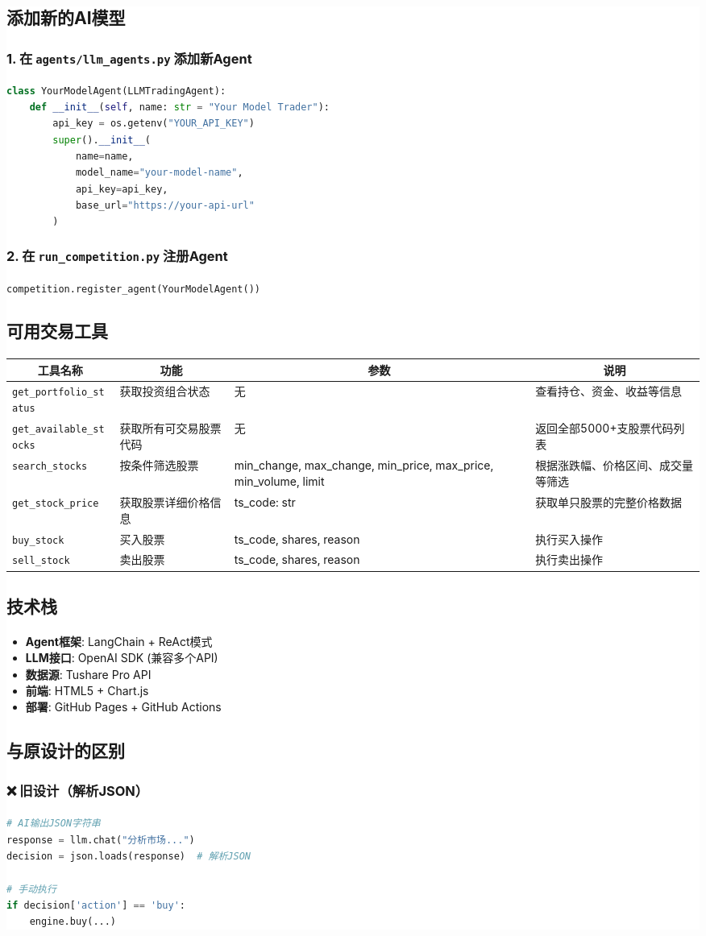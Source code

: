 ## 添加新的AI模型

### 1. 在 `agents/llm_agents.py` 添加新Agent

```python
class YourModelAgent(LLMTradingAgent):
    def __init__(self, name: str = "Your Model Trader"):
        api_key = os.getenv("YOUR_API_KEY")
        super().__init__(
            name=name,
            model_name="your-model-name",
            api_key=api_key,
            base_url="https://your-api-url"
        )
```

### 2. 在 `run_competition.py` 注册Agent

```python
competition.register_agent(YourModelAgent())
```

## 可用交易工具

| 工具名称 | 功能 | 参数 | 说明 |
|---------|------|------|------|
| `get_portfolio_status` | 获取投资组合状态 | 无 | 查看持仓、资金、收益等信息 |
| `get_available_stocks` | 获取所有可交易股票代码 | 无 | 返回全部5000+支股票代码列表 |
| `search_stocks` | 按条件筛选股票 | min_change, max_change, min_price, max_price, min_volume, limit | 根据涨跌幅、价格区间、成交量等筛选 |
| `get_stock_price` | 获取股票详细价格信息 | ts_code: str | 获取单只股票的完整价格数据 |
| `buy_stock` | 买入股票 | ts_code, shares, reason | 执行买入操作 |
| `sell_stock` | 卖出股票 | ts_code, shares, reason | 执行卖出操作 |

## 技术栈

- **Agent框架**: LangChain + ReAct模式
- **LLM接口**: OpenAI SDK (兼容多个API)
- **数据源**: Tushare Pro API
- **前端**: HTML5 + Chart.js
- **部署**: GitHub Pages + GitHub Actions

## 与原设计的区别

### ❌ 旧设计（解析JSON）

```python
# AI输出JSON字符串
response = llm.chat("分析市场...")
decision = json.loads(response)  # 解析JSON

# 手动执行
if decision['action'] == 'buy':
    engine.buy(...)
```
